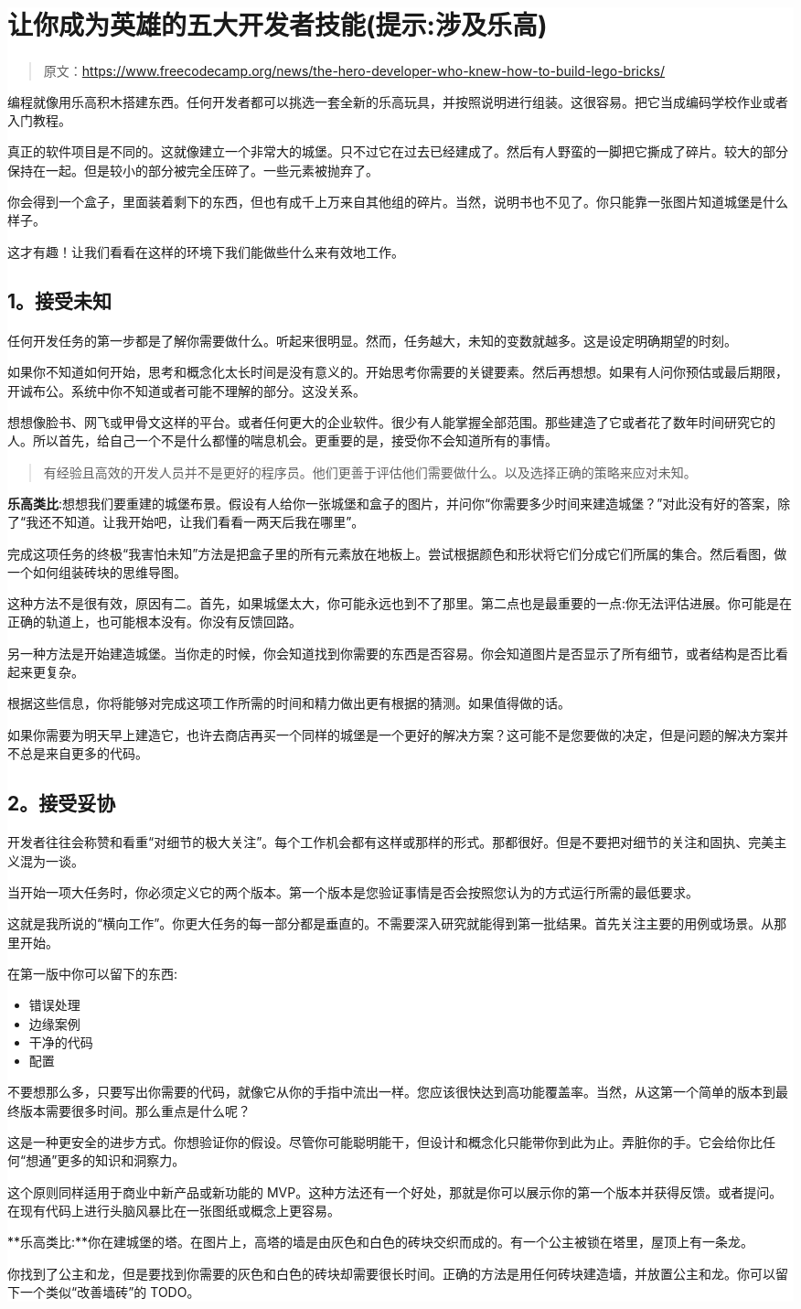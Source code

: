 # 让你成为英雄的五大开发者技能(提示:涉及乐高)

> 原文：<https://www.freecodecamp.org/news/the-hero-developer-who-knew-how-to-build-lego-bricks/>

编程就像用乐高积木搭建东西。任何开发者都可以挑选一套全新的乐高玩具，并按照说明进行组装。这很容易。把它当成编码学校作业或者入门教程。

真正的软件项目是不同的。这就像建立一个非常大的城堡。只不过它在过去已经建成了。然后有人野蛮的一脚把它撕成了碎片。较大的部分保持在一起。但是较小的部分被完全压碎了。一些元素被抛弃了。

你会得到一个盒子，里面装着剩下的东西，但也有成千上万来自其他组的碎片。当然，说明书也不见了。你只能靠一张图片知道城堡是什么样子。

这才有趣！让我们看看在这样的环境下我们能做些什么来有效地工作。

## **1。接受未知**

任何开发任务的第一步都是了解你需要做什么。听起来很明显。然而，任务越大，未知的变数就越多。这是设定明确期望的时刻。

如果你不知道如何开始，思考和概念化太长时间是没有意义的。开始思考你需要的关键要素。然后再想想。如果有人问你预估或最后期限，开诚布公。系统中你不知道或者可能不理解的部分。这没关系。

想想像脸书、网飞或甲骨文这样的平台。或者任何更大的企业软件。很少有人能掌握全部范围。那些建造了它或者花了数年时间研究它的人。所以首先，给自己一个不是什么都懂的喘息机会。更重要的是，接受你不会知道所有的事情。

> 有经验且高效的开发人员并不是更好的程序员。他们更善于评估他们需要做什么。以及选择正确的策略来应对未知。

**乐高类比**:想想我们要重建的城堡布景。假设有人给你一张城堡和盒子的图片，并问你“你需要多少时间来建造城堡？”对此没有好的答案，除了“我还不知道。让我开始吧，让我们看看一两天后我在哪里”。

完成这项任务的终极“我害怕未知”方法是把盒子里的所有元素放在地板上。尝试根据颜色和形状将它们分成它们所属的集合。然后看图，做一个如何组装砖块的思维导图。

这种方法不是很有效，原因有二。首先，如果城堡太大，你可能永远也到不了那里。第二点也是最重要的一点:你无法评估进展。你可能是在正确的轨道上，也可能根本没有。你没有反馈回路。

另一种方法是开始建造城堡。当你走的时候，你会知道找到你需要的东西是否容易。你会知道图片是否显示了所有细节，或者结构是否比看起来更复杂。

根据这些信息，你将能够对完成这项工作所需的时间和精力做出更有根据的猜测。如果值得做的话。

如果你需要为明天早上建造它，也许去商店再买一个同样的城堡是一个更好的解决方案？这可能不是您要做的决定，但是问题的解决方案并不总是来自更多的代码。

## **2。**接受妥协****

开发者往往会称赞和看重“对细节的极大关注”。每个工作机会都有这样或那样的形式。那都很好。但是不要把对细节的关注和固执、完美主义混为一谈。

当开始一项大任务时，你必须定义它的两个版本。第一个版本是您验证事情是否会按照您认为的方式运行所需的最低要求。

这就是我所说的“横向工作”。你更大任务的每一部分都是垂直的。不需要深入研究就能得到第一批结果。首先关注主要的用例或场景。从那里开始。

在第一版中你可以留下的东西:

*   错误处理
*   边缘案例
*   干净的代码
*   配置

不要想那么多，只要写出你需要的代码，就像它从你的手指中流出一样。您应该很快达到高功能覆盖率。当然，从这第一个简单的版本到最终版本需要很多时间。那么重点是什么呢？

这是一种更安全的进步方式。你想验证你的假设。尽管你可能聪明能干，但设计和概念化只能带你到此为止。弄脏你的手。它会给你比任何“想通”更多的知识和洞察力。

这个原则同样适用于商业中新产品或新功能的 MVP。这种方法还有一个好处，那就是你可以展示你的第一个版本并获得反馈。或者提问。在现有代码上进行头脑风暴比在一张图纸或概念上更容易。

**乐高类比:**你在建城堡的塔。在图片上，高塔的墙是由灰色和白色的砖块交织而成的。有一个公主被锁在塔里，屋顶上有一条龙。

你找到了公主和龙，但是要找到你需要的灰色和白色的砖块却需要很长时间。正确的方法是用任何砖块建造墙，并放置公主和龙。你可以留下一个类似“改善墙砖”的 TODO。
